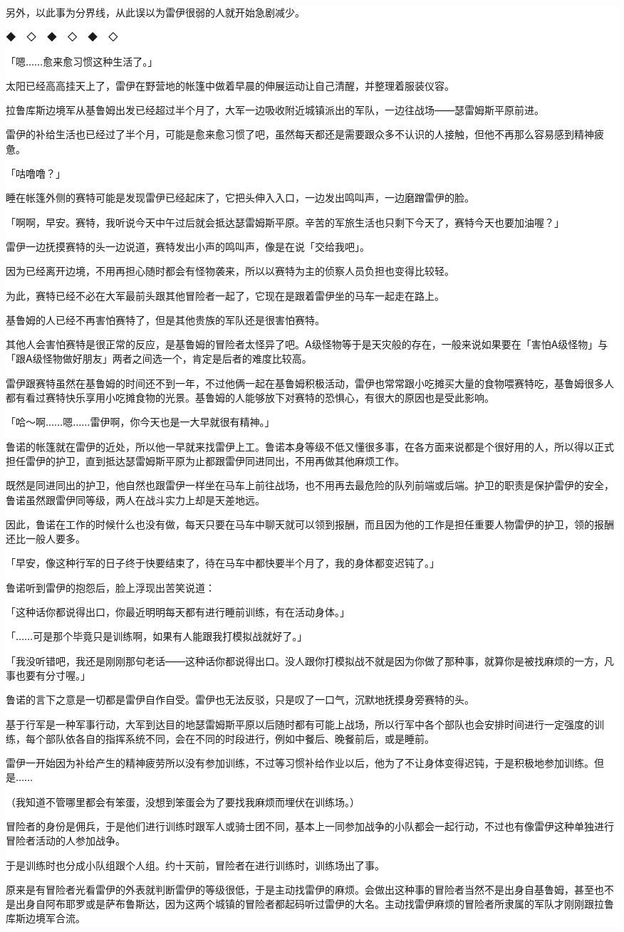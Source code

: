 另外，以此事为分界线，从此误以为雷伊很弱的人就开始急剧减少。

◆　◇　◆　◇　◆　◇

「嗯……愈来愈习惯这种生活了。」

太阳已经高高挂天上了，雷伊在野营地的帐篷中做着早晨的伸展运动让自己清醒，并整理着服装仪容。

拉鲁库斯边境军从基鲁姆出发已经超过半个月了，大军一边吸收附近城镇派出的军队，一边往战场——瑟雷姆斯平原前进。

雷伊的补给生活也已经过了半个月，可能是愈来愈习惯了吧，虽然每天都还是需要跟众多不认识的人接触，但他不再那么容易感到精神疲惫。

「咕噜噜？」

睡在帐篷外侧的赛特可能是发现雷伊已经起床了，它把头伸入入口，一边发出鸣叫声，一边磨蹭雷伊的脸。

「啊啊，早安。赛特，我听说今天中午过后就会抵达瑟雷姆斯平原。辛苦的军旅生活也只剩下今天了，赛特今天也要加油喔？」

雷伊一边抚摸赛特的头一边说道，赛特发出小声的鸣叫声，像是在说「交给我吧」。

因为已经离开边境，不用再担心随时都会有怪物袭来，所以以赛特为主的侦察人员负担也变得比较轻。

为此，赛特已经不必在大军最前头跟其他冒险者一起了，它现在是跟着雷伊坐的马车一起走在路上。

基鲁姆的人已经不再害怕赛特了，但是其他贵族的军队还是很害怕赛特。

其他人会害怕赛特是很正常的反应，是基鲁姆的冒险者太怪异了吧。A级怪物等于是天灾般的存在，一般来说如果要在「害怕A级怪物」与「跟A级怪物做好朋友」两者之间选一个，肯定是后者的难度比较高。

雷伊跟赛特虽然在基鲁姆的时间还不到一年，不过他俩一起在基鲁姆积极活动，雷伊也常常跟小吃摊买大量的食物喂赛特吃，基鲁姆很多人都有看过赛特快乐享用小吃摊食物的光景。基鲁姆的人能够放下对赛特的恐惧心，有很大的原因也是受此影响。

「哈～啊……嗯……雷伊啊，你今天也是一大早就很有精神。」

鲁诺的帐篷就在雷伊的近处，所以他一早就来找雷伊上工。鲁诺本身等级不低又懂很多事，在各方面来说都是个很好用的人，所以得以正式担任雷伊的护卫，直到抵达瑟雷姆斯平原为止都跟雷伊同进同出，不用再做其他麻烦工作。

既然是同进同出的护卫，他自然也跟雷伊一样坐在马车上前往战场，也不用再去最危险的队列前端或后端。护卫的职责是保护雷伊的安全，鲁诺虽然跟雷伊同等级，两人在战斗实力上却是天差地远。

因此，鲁诺在工作的时候什么也没有做，每天只要在马车中聊天就可以领到报酬，而且因为他的工作是担任重要人物雷伊的护卫，领的报酬还比一般人要多。

「早安，像这种行军的日子终于快要结束了，待在马车中都快要半个月了，我的身体都变迟钝了。」

鲁诺听到雷伊的抱怨后，脸上浮现出苦笑说道：

「这种话你都说得出口，你最近明明每天都有进行睡前训练，有在活动身体。」

「……可是那个毕竟只是训练啊，如果有人能跟我打模拟战就好了。」

「我没听错吧，我还是刚刚那句老话——这种话你都说得出口。没人跟你打模拟战不就是因为你做了那种事，就算你是被找麻烦的一方，凡事也要有分寸喔。」

鲁诺的言下之意是一切都是雷伊自作自受。雷伊也无法反驳，只是叹了一口气，沉默地抚摸身旁赛特的头。

基于行军是一种军事行动，大军到达目的地瑟雷姆斯平原以后随时都有可能上战场，所以行军中各个部队也会安排时间进行一定强度的训练，每个部队依各自的指挥系统不同，会在不同的时段进行，例如中餐后、晚餐前后，或是睡前。

雷伊一开始因为补给产生的精神疲劳所以没有参加训练，不过等习惯补给作业以后，他为了不让身体变得迟钝，于是积极地参加训练。但是……

（我知道不管哪里都会有笨蛋，没想到笨蛋会为了要找我麻烦而埋伏在训练场。）

冒险者的身份是佣兵，于是他们进行训练时跟军人或骑士团不同，基本上一同参加战争的小队都会一起行动，不过也有像雷伊这种单独进行冒险者活动的人参加战争。

于是训练时也分成小队组跟个人组。约十天前，冒险者在进行训练时，训练场出了事。

原来是有冒险者光看雷伊的外表就判断雷伊的等级很低，于是主动找雷伊的麻烦。会做出这种事的冒险者当然不是出身自基鲁姆，甚至也不是出身自阿布耶罗或是萨布鲁斯达，因为这两个城镇的冒险者都起码听过雷伊的大名。主动找雷伊麻烦的冒险者所隶属的军队才刚刚跟拉鲁库斯边境军合流。
